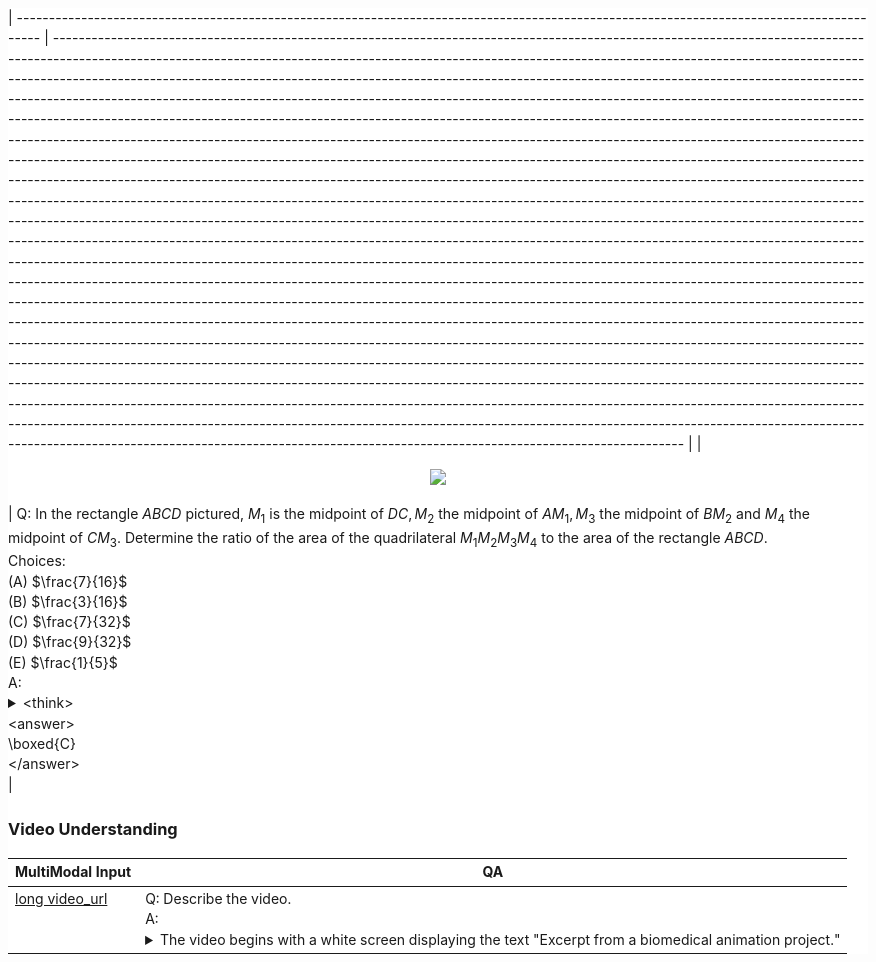 | ----------------------------------------------------------------------------------------------------------------------------------------- | ---------------------------------------------------------------------------------------------------------------------------------------------------------------------------------------------------------------------------------------------------------------------------------------------------------------------------------------------------------------------------------------------------------------------------------------------------------------------------------------------------------------------------------------------------------------------------------------------------------------------------------------------------------------------------------------------------------------------------------------------------------------------------------------------------------------------------------------------------------------------------------------------------------------------------------------------------------------------------------------------------------------------------------------------------------------------------------------------------------------------------------------------------------------------------------------------------------------------------------------------------------------------------------------------------------------------------------------------------------------------------------------------------------------------------------------------------------------------------------------------------------------------------------------------------------------------------------------------------------------------------------------------------------------------------------------------------------------------------------------------------------------------------------------------------------------------------------------------------------------------------------------------------------------------------------------------------------------------------------------------------------------------------------------------------------------------------------------------------------------------------------------------------------------------------------------------------------------------------------------------------------------------------------------------------------------------------------------------------------------------------------------------------------------------------------------------------------------------------------------------------------------------------------------------------------------------------------------------------------------------------------------------------------------------------------------------------------------------------------------------------------------------------------------------------------------------------------------------------------------------- |
| <p align="center"> <img src="https://mdn.alipayobjects.com/eyes_mmc/afts/img/kPQlRpFtF90AAAAAAAAAAAAAoD0rAQFr/original" width="300"> </p> | Q: In the rectangle $A B C D$ pictured, $M_{1}$ is the midpoint of $D C, M_{2}$ the midpoint of $A M_{1}, M_{3}$ the midpoint of $B M_{2}$ and $M_{4}$ the midpoint of $C M_{3}$. Determine the ratio of the area of the quadrilateral $M_{1} M_{2} M_{3} M_{4}$ to the area of the rectangle $A B C D$.<br>Choices:<br>(A) $\frac{7}{16}$<br>(B) $\frac{3}{16}$<br>(C) $\frac{7}{32}$<br>(D) $\frac{9}{32}$<br>(E) $\frac{1}{5}$<br>A: <details><summary>\<think\><br></summary></details> \<answer\><br>\boxed{C}<br>\</answer\><br> |


### Video Understanding

| MultiModal Input                                              | QA                                                                                                                                                                                                                                                                                                                                                                                                                                                                                                                                                                                                                                                                                                                                                                                                                                 |
| ------------------------------------------------------------- | ---------------------------------------------------------------------------------------------------------------------------------------------------------------------------------------------------------------------------------------------------------------------------------------------------------------------------------------------------------------------------------------------------------------------------------------------------------------------------------------------------------------------------------------------------------------------------------------------------------------------------------------------------------------------------------------------------------------------------------------------------------------------------------------------------------------------------------- |
| [long video_url](https://youtu.be/AOshmqVwSjk)                | Q: Describe the video.<br>A: <details><summary>The video begins with a white screen displaying the text "Excerpt from a biomedical animation project." <br></summary></details> |